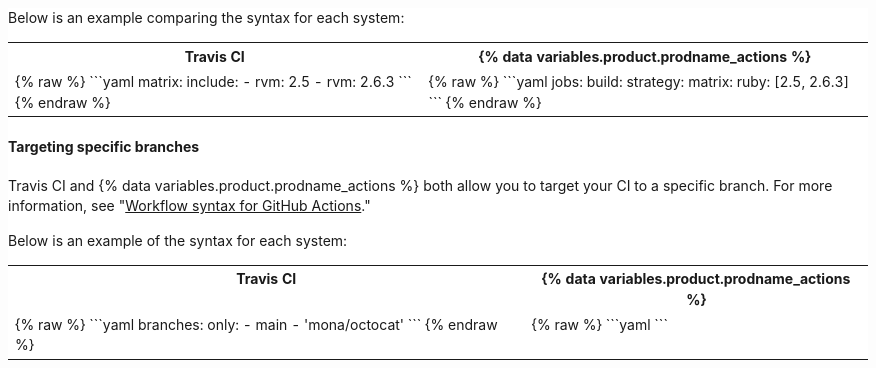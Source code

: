 Below is an example comparing the syntax for each system:

<table>
<tr>
<th>
Travis CI
</th>
<th>
{% data variables.product.prodname_actions %}
</th>
</tr>
<tr>
<td class="d-table-cell v-align-top">
{% raw %}
```yaml
matrix:
  include:
  - rvm: 2.5
  - rvm: 2.6.3
```
{% endraw %}
</td>
<td class="d-table-cell v-align-top">
{% raw %}
```yaml
jobs:
  build:
    strategy:
      matrix:
        ruby: [2.5, 2.6.3]
```
{% endraw %}
</td>
</tr>
</table>

#### Targeting specific branches

Travis CI and {% data variables.product.prodname_actions %} both allow you to target your CI to a specific branch. For more information, see "[Workflow syntax for GitHub Actions](/actions/reference/workflow-syntax-for-github-actions#onpushpull_requestbranchestags)."

Below is an example of the syntax for each system:

<table>
<tr>
<th>
Travis CI
</th>
<th>
{% data variables.product.prodname_actions %}
</th>
</tr>
<tr>
<td class="d-table-cell v-align-top">
{% raw %}
```yaml
branches:
  only:
  - main
  - 'mona/octocat'
```
{% endraw %}
</td>
<td class="d-table-cell v-align-top">
{% raw %}
```yaml
```